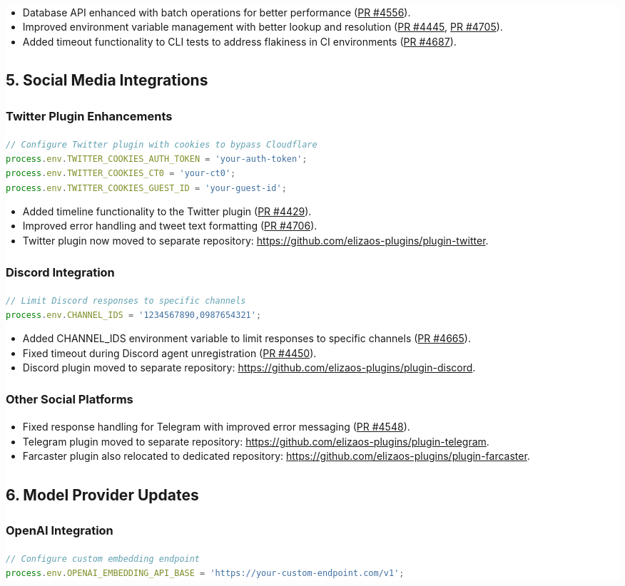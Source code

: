 - Database API enhanced with batch operations for better performance ([PR #4556](https://github.com/elizaOS/eliza/pull/4556)).
- Improved environment variable management with better lookup and resolution ([PR #4445](https://github.com/elizaOS/eliza/pull/4445), [PR #4705](https://github.com/elizaOS/eliza/pull/4705)).
- Added timeout functionality to CLI tests to address flakiness in CI environments ([PR #4687](https://github.com/elizaOS/eliza/pull/4687)).

## 5. Social Media Integrations

### Twitter Plugin Enhancements
```javascript
// Configure Twitter plugin with cookies to bypass Cloudflare
process.env.TWITTER_COOKIES_AUTH_TOKEN = 'your-auth-token';
process.env.TWITTER_COOKIES_CT0 = 'your-ct0';
process.env.TWITTER_COOKIES_GUEST_ID = 'your-guest-id';
```

- Added timeline functionality to the Twitter plugin ([PR #4429](https://github.com/elizaOS/eliza/pull/4429)).
- Improved error handling and tweet text formatting ([PR #4706](https://github.com/elizaOS/eliza/pull/4706)).
- Twitter plugin now moved to separate repository: https://github.com/elizaos-plugins/plugin-twitter.

### Discord Integration
```javascript
// Limit Discord responses to specific channels
process.env.CHANNEL_IDS = '1234567890,0987654321';
```

- Added CHANNEL_IDS environment variable to limit responses to specific channels ([PR #4665](https://github.com/elizaOS/eliza/pull/4665)).
- Fixed timeout during Discord agent unregistration ([PR #4450](https://github.com/elizaOS/eliza/pull/4450)).
- Discord plugin moved to separate repository: https://github.com/elizaos-plugins/plugin-discord.

### Other Social Platforms
- Fixed response handling for Telegram with improved error messaging ([PR #4548](https://github.com/elizaOS/eliza/pull/4548)).
- Telegram plugin moved to separate repository: https://github.com/elizaos-plugins/plugin-telegram.
- Farcaster plugin also relocated to dedicated repository: https://github.com/elizaos-plugins/plugin-farcaster.

## 6. Model Provider Updates

### OpenAI Integration
```javascript
// Configure custom embedding endpoint
process.env.OPENAI_EMBEDDING_API_BASE = 'https://your-custom-endpoint.com/v1';
```
